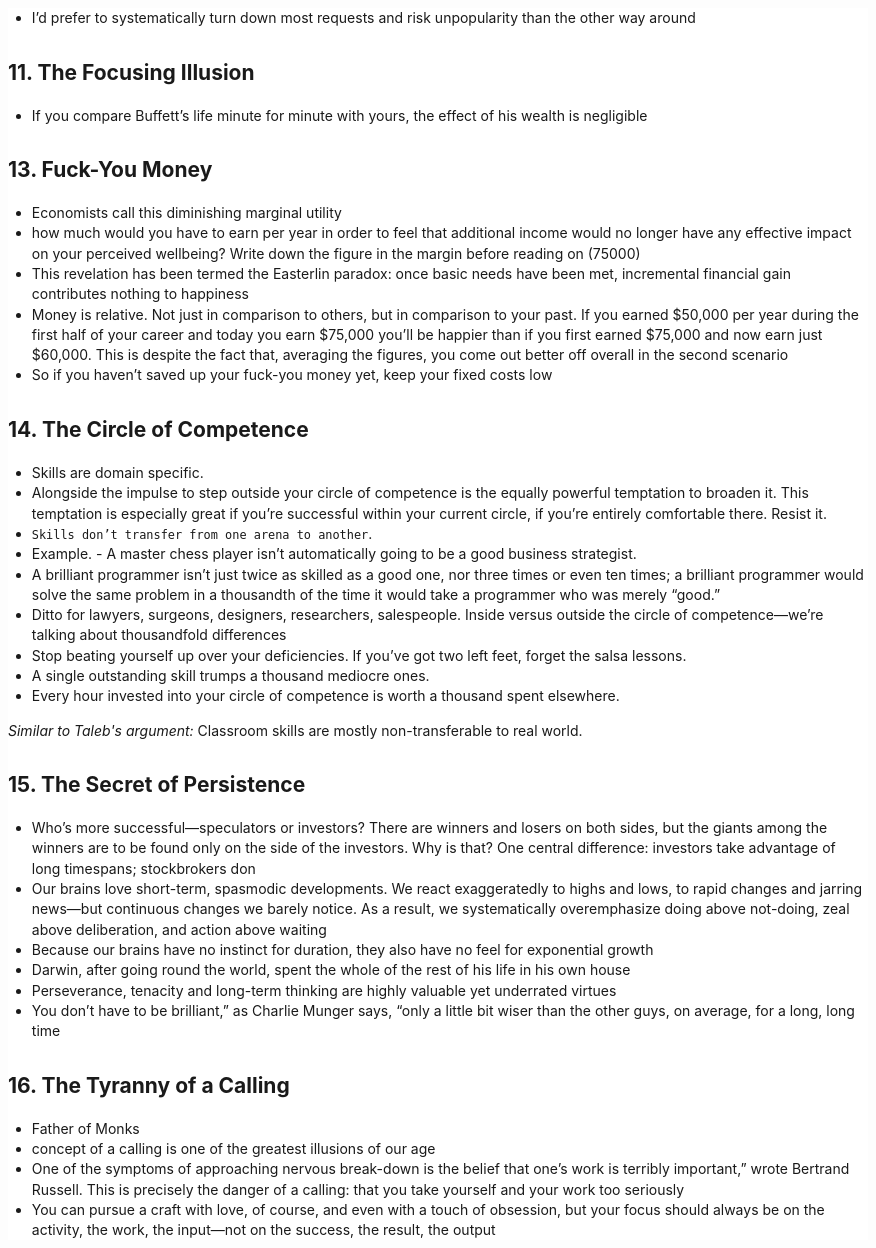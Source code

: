   -  I’d prefer to systematically turn down most requests and risk unpopularity than the other way around
## 11. The Focusing Illusion
  -  If you compare Buffett’s life minute for minute with yours, the effect of his wealth is negligible
## 13. Fuck-You Money
  -  Economists call this diminishing marginal utility
  -  how much would you have to earn per year in order to feel that additional income would no longer have any effective impact on your perceived wellbeing? Write down the figure in the margin before reading on (75000)
  -  This revelation has been termed the Easterlin paradox: once basic needs have been met, incremental financial gain contributes nothing to happiness
  -  Money is relative. Not just in comparison to others, but in comparison to your past. If you earned $50,000 per year during the first half of your career and today you earn $75,000 you’ll be happier than if you first earned $75,000 and now earn just $60,000. This is despite the fact that, averaging the figures, you come out better off overall in the second scenario
  -  So if you haven’t saved up your fuck-you money yet, keep your fixed costs low
## 14. The Circle of Competence
  - Skills are domain specific.
  -  Alongside the impulse to step outside your circle of competence is the equally powerful temptation to broaden it. This temptation is especially great if you’re successful within your current circle, if you’re entirely comfortable there. Resist it.
  -   `Skills don’t transfer from one arena to another`. 
  -  Example.
    - A master chess player isn’t automatically going to be a good business strategist.
  -  A brilliant programmer isn’t just twice as skilled as a good one, nor three times or even ten times; a brilliant programmer would solve the same problem in a thousandth of the time it would take a programmer who was merely “good.” 
  -  Ditto for lawyers, surgeons, designers, researchers, salespeople. Inside versus outside the circle of competence—we’re talking about thousandfold differences
  -  Stop beating yourself up over your deficiencies. If you’ve got two left feet, forget the salsa lessons.
  -  A single outstanding skill trumps a thousand mediocre ones.
  - Every hour invested into your circle of competence is worth a thousand spent elsewhere.

  *Similar to Taleb's argument:* Classroom skills are mostly non-transferable to real world.

## 15. The Secret of Persistence
  -  Who’s more successful—speculators or investors? There are winners and losers on both sides, but the giants among the winners are to be found only on the side of the investors. Why is that? One central difference: investors take advantage of long timespans; stockbrokers don
  -  Our brains love short-term, spasmodic developments. We react exaggeratedly to highs and lows, to rapid changes and jarring news—but continuous changes we barely notice. As a result, we systematically overemphasize doing above not-doing, zeal above deliberation, and action above waiting
  -  Because our brains have no instinct for duration, they also have no feel for exponential growth
  -  Darwin, after going round the world, spent the whole of the rest of his life in his own house
  -  Perseverance, tenacity and long-term thinking are highly valuable yet underrated virtues
  -  You don’t have to be brilliant,” as Charlie Munger says, “only a little bit wiser than the other guys, on average, for a long, long time
## 16. The Tyranny of a Calling
  -  Father of Monks
  -  concept of a calling is one of the greatest illusions of our age
  -  One of the symptoms of approaching nervous break-down is the belief that one’s work is terribly important,” wrote Bertrand Russell. This is precisely the danger of a calling: that you take yourself and your work too seriously
  -  You can pursue a craft with love, of course, and even with a touch of obsession, but your focus should always be on the activity, the work, the input—not on the success, the result, the output